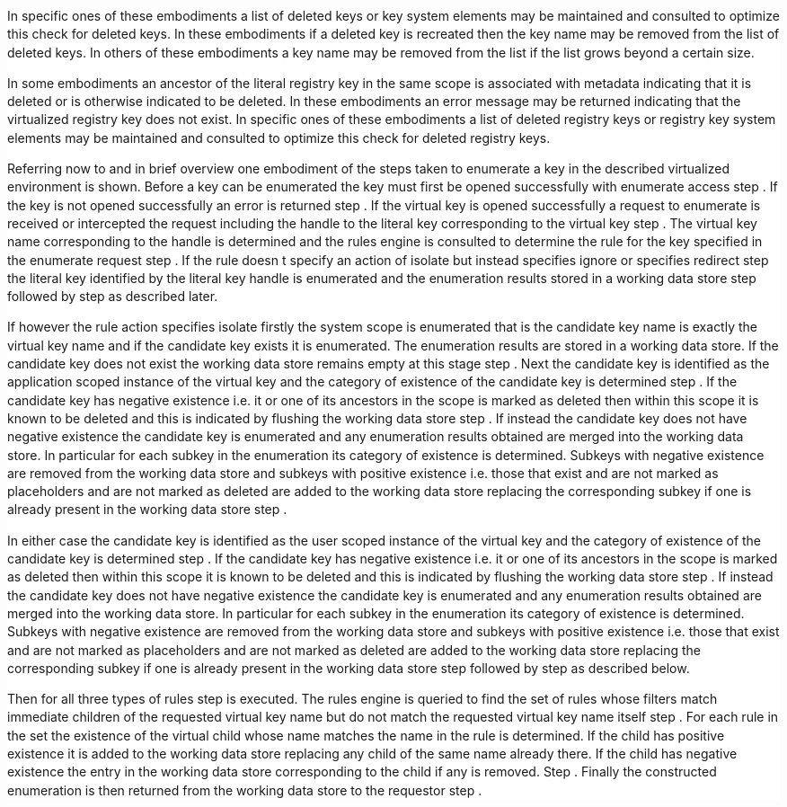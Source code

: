 In specific ones of these embodiments a list of deleted keys or key system elements may be maintained and consulted to optimize this check for deleted keys. In these embodiments if a deleted key is recreated then the key name may be removed from the list of deleted keys. In others of these embodiments a key name may be removed from the list if the list grows beyond a certain size.

In some embodiments an ancestor of the literal registry key in the same scope is associated with metadata indicating that it is deleted or is otherwise indicated to be deleted. In these embodiments an error message may be returned indicating that the virtualized registry key does not exist. In specific ones of these embodiments a list of deleted registry keys or registry key system elements may be maintained and consulted to optimize this check for deleted registry keys.

Referring now to and in brief overview one embodiment of the steps taken to enumerate a key in the described virtualized environment is shown. Before a key can be enumerated the key must first be opened successfully with enumerate access step . If the key is not opened successfully an error is returned step . If the virtual key is opened successfully a request to enumerate is received or intercepted the request including the handle to the literal key corresponding to the virtual key step . The virtual key name corresponding to the handle is determined and the rules engine is consulted to determine the rule for the key specified in the enumerate request step . If the rule doesn t specify an action of isolate but instead specifies ignore or specifies redirect step the literal key identified by the literal key handle is enumerated and the enumeration results stored in a working data store step followed by step as described later.

If however the rule action specifies isolate firstly the system scope is enumerated that is the candidate key name is exactly the virtual key name and if the candidate key exists it is enumerated. The enumeration results are stored in a working data store. If the candidate key does not exist the working data store remains empty at this stage step . Next the candidate key is identified as the application scoped instance of the virtual key and the category of existence of the candidate key is determined step . If the candidate key has negative existence i.e. it or one of its ancestors in the scope is marked as deleted then within this scope it is known to be deleted and this is indicated by flushing the working data store step . If instead the candidate key does not have negative existence the candidate key is enumerated and any enumeration results obtained are merged into the working data store. In particular for each subkey in the enumeration its category of existence is determined. Subkeys with negative existence are removed from the working data store and subkeys with positive existence i.e. those that exist and are not marked as placeholders and are not marked as deleted are added to the working data store replacing the corresponding subkey if one is already present in the working data store step .

In either case the candidate key is identified as the user scoped instance of the virtual key and the category of existence of the candidate key is determined step . If the candidate key has negative existence i.e. it or one of its ancestors in the scope is marked as deleted then within this scope it is known to be deleted and this is indicated by flushing the working data store step . If instead the candidate key does not have negative existence the candidate key is enumerated and any enumeration results obtained are merged into the working data store. In particular for each subkey in the enumeration its category of existence is determined. Subkeys with negative existence are removed from the working data store and subkeys with positive existence i.e. those that exist and are not marked as placeholders and are not marked as deleted are added to the working data store replacing the corresponding subkey if one is already present in the working data store step followed by step as described below.

Then for all three types of rules step is executed. The rules engine is queried to find the set of rules whose filters match immediate children of the requested virtual key name but do not match the requested virtual key name itself step . For each rule in the set the existence of the virtual child whose name matches the name in the rule is determined. If the child has positive existence it is added to the working data store replacing any child of the same name already there. If the child has negative existence the entry in the working data store corresponding to the child if any is removed. Step . Finally the constructed enumeration is then returned from the working data store to the requestor step .
